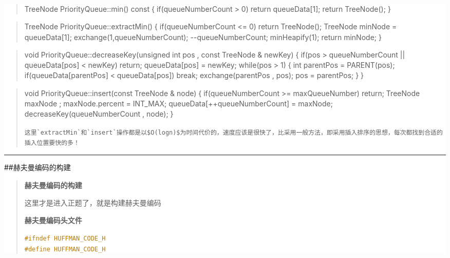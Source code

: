 >TreeNode PriorityQueue::min() const
>{
>    if(queueNumberCount > 0)
>        return queueData[1];
>    return TreeNode();
>}
>

>TreeNode PriorityQueue::extractMin()
>{
>    if(queueNumberCount <= 0)
>        return TreeNode();
>    TreeNode minNode = queueData[1];
>    exchange(1,queueNumberCount);
>    --queueNumberCount;
>    minHeapify(1);
>    return minNode;
>}

>void PriorityQueue::decreaseKey(unsigned int pos , const TreeNode & newKey)
>{
>    if(pos > queueNumberCount || queueData[pos] < newKey)
>        return;
>    queueData[pos] = newKey;
>    while(pos > 1)
>    {
>        int parentPos = PARENT(pos);
>        if(queueData[parentPos] < queueData[pos])
>            break;
>        exchange(parentPos , pos);
>        pos = parentPos;
>    }
>}

>void PriorityQueue::insert(const TreeNode & node)
>{
>    if(queueNumberCount >= maxQueueNumber)
>        return;
>    TreeNode maxNode ;
>    maxNode.percent = INT_MAX;
>    queueData[++queueNumberCount] = maxNode;
>    decreaseKey(queueNumberCount , node); 
>}
>```
>这里`extractMin`和`insert`操作都是以$O(logn)$为时间代价的，速度应该是很快了，比采用一般方法，即采用插入排序的思想，每次都找到合适的插入位置要快的多！


---

##赫夫曼编码的构建
>**赫夫曼编码的构建**
>
>这里才是进入正题了，就是构建赫夫曼编码
>
>**赫夫曼编码头文件**
>
>```cpp
>#ifndef HUFFMAN_CODE_H
>#define HUFFMAN_CODE_H
